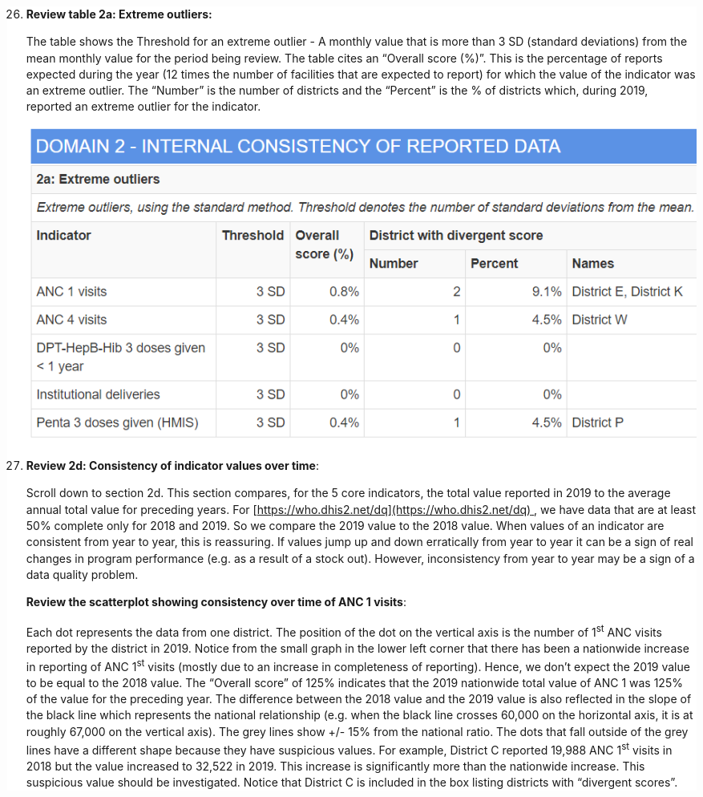 26. **Review table 2a: Extreme outliers:** 

    The table shows the Threshold for an extreme outlier - A monthly value that is more than 3 SD (standard deviations) from the mean monthly value for the period being review.  The table cites an “Overall score (%)”.  This is the percentage of reports expected during the year (12 times the number of facilities that are expected to report) for which the value of the indicator was an extreme outlier. The “Number” is the number of districts and the “Percent” is the % of districts which, during 2019, reported an extreme outlier for the indicator.

    ![alt_text](../resources/images/dqinfo/image046.png "image_selectou")

27. **Review 2d:  Consistency of indicator values over time**:

    Scroll down to section 2d. This section compares, for the 5 core indicators, the total value reported in 2019 to the average annual total value for preceding years.  For [https://who.dhis2.net/dq](https://who.dhis2.net/dq)<span style="text-decoration:underline;"> </span>, we have data that are at least 50% complete only for 2018 and 2019. So we compare the 2019 value to the 2018 value.  When values of an indicator are consistent from year to year, this is reassuring.  If values jump up and down erratically from year to year it can be a sign of real changes in program performance (e.g. as a result of a stock out).  However, inconsistency from year to year may be a sign of a data quality problem. 

    **Review the scatterplot showing consistency over time of ANC 1 visits**:
    
    Each dot represents the data from one district.  The position of the dot on the vertical axis is the number of 1<sup>st</sup> ANC visits reported by the district in 2019.  Notice from the small graph in the lower left corner that there has been a nationwide increase in reporting of ANC 1<sup>st</sup> visits (mostly due to an increase in completeness of reporting).  Hence, we don’t expect the 2019 value to be equal to the 2018 value.  The “Overall score” of 125% indicates that the 2019 nationwide total value of ANC 1 was 125% of the value for the preceding year. The difference between the 2018 value and the 2019 value is also reflected in the slope of the black line which represents the national relationship (e.g. when the black line crosses 60,000 on the horizontal axis, it is at roughly 67,000 on the vertical axis).  The grey lines show +/- 15% from the national ratio.  The dots that fall outside of the grey lines have a different shape because they have suspicious values.  For example, District C reported 19,988 ANC 1<sup>st</sup> visits in 2018 but the value increased to 32,522 in 2019.  This increase is significantly more than the nationwide increase.  This suspicious value should be investigated.  Notice that District C is included in the box listing districts with “divergent scores”.
